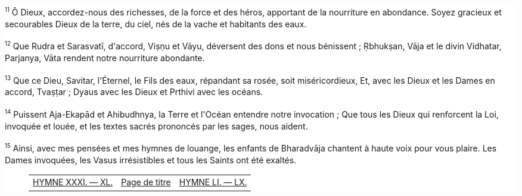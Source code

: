 <p id="v11"><sup><small>11</small></sup> Ô Dieux, accordez-nous des richesses, de la force et des héros, apportant de la nourriture en abondance.
Soyez gracieux et secourables Dieux de la terre, du ciel, nés de la vache et habitants des eaux.
<p id="v12"><sup><small>12</small></sup> Que Rudra et Sarasvatī, d'accord, Viṣṇu et Vāyu, déversent des dons et nous bénissent ;
Ṛbhukṣan, Vāja et le divin Vidhatar, Parjanya, Vāta rendent notre nourriture abondante.
<p id="v13"><sup><small>13</small></sup> Que ce Dieu, Savitar, l'Éternel, le Fils des eaux, répandant sa rosée, soit miséricordieux,
Et, avec les Dieux et les Dames en accord, Tvaṣṭar ; Dyaus avec les Dieux et Prthivi avec les océans.
<p id="v14"><sup><small>14</small></sup> Puissent Aja-Ekapād et Ahibudhnya, la Terre et l'Océan entendre notre invocation ;
Que tous les Dieux qui renforcent la Loi, invoquée et louée, et les textes sacrés prononcés par les sages, nous aident.
<p id="v15"><sup><small>15</small></sup> Ainsi, avec mes pensées et mes hymnes de louange, les enfants de Bharadvāja chantent à haute voix pour vous plaire.
Les Dames invoquées, les Vasus irrésistibles et tous les Saints ont été exaltés.

<figure class="table chapter-navigator">
  <table>
    <tbody>
      <tr>
        <td>
        <a href="/fr/book/Hinduism/The_Rig_Veda/Book_6_40">
          <span class="mdi mdi-arrow-left-drop-circle"></span><span class="pl-2">HYMNE XXXI. — XL.</span>
        </a>
        </td>
        <td>
        <a href="/fr/book/Hinduism/The_Rig_Veda">
          <span class="mdi mdi-book-open-variant"></span><span class="pl-2">Page de titre</span>
        </a>
        </td>
        <td>
        <a href="/fr/book/Hinduism/The_Rig_Veda/Book_6_60">
          <span class="pr-2">HYMNE LI. — LX.</span><span class="mdi mdi-arrow-right-drop-circle"></span>
        </a>
        </td>
      </tr>
    </tbody>
  </table>
</figure>
